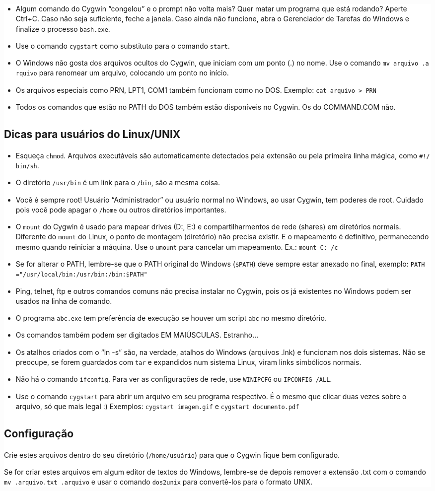 - Algum comando do Cygwin “congelou” e o prompt não volta mais? Quer matar um programa que está rodando? Aperte Ctrl+C. Caso não seja suficiente, feche a janela. Caso ainda não funcione, abra o Gerenciador de Tarefas do Windows e finalize o processo `bash.exe`.

- Use o comando `cygstart` como substituto para o comando `start`.

- O Windows não gosta dos arquivos ocultos do Cygwin, que iniciam com um ponto (.) no nome. Use o comando `mv arquivo .arquivo` para renomear um arquivo, colocando um ponto no início.

- Os arquivos especiais como PRN, LPT1, COM1 também funcionam como no DOS. Exemplo: `cat arquivo > PRN`

- Todos os comandos que estão no PATH do DOS também estão disponíveis no Cygwin. Os do COMMAND.COM não.


<h2 id="toc18">Dicas para usuários do Linux/UNIX</h2>

- Esqueça `chmod`. Arquivos executáveis são automaticamente detectados pela extensão ou pela primeira linha mágica, como `#!/bin/sh`.

- O diretório `/usr/bin` é um link para o `/bin`, são a mesma coisa.

- Você é sempre root! Usuário “Administrador” ou usuário normal no Windows, ao usar Cygwin, tem poderes de root. Cuidado pois você pode apagar o `/home` ou outros diretórios importantes.

- O `mount` do Cygwin é usado para mapear drives (D:, E:) e compartilharmentos de rede (shares) em diretórios normais. Diferente do `mount` do Linux, o ponto de montagem (diretório) não precisa existir. E o mapeamento é definitivo, permanecendo mesmo quando reiniciar a máquina. Use o `umount` para cancelar um mapeamento. Ex.: `mount C: /c`

- Se for alterar o PATH, lembre-se que o PATH original do Windows (`$PATH`) deve sempre estar anexado no final, exemplo: `PATH="/usr/local/bin:/usr/bin:/bin:$PATH"`

- Ping, telnet, ftp e outros comandos comuns não precisa instalar no Cygwin, pois os já existentes no Windows podem ser usados na linha de comando.

- O programa `abc.exe` tem preferência de execução se houver um script `abc` no mesmo diretório.

- Os comandos também podem ser digitados EM MAIÚSCULAS. Estranho...

- Os atalhos criados com o “ln -s” são, na verdade, atalhos do Windows (arquivos .lnk) e funcionam nos dois sistemas. Não se preocupe, se forem guardados com `tar` e expandidos num sistema Linux, viram links simbólicos normais.

- Não há o comando `ifconfig`. Para ver as configurações de rede, use `WINIPCFG` ou `IPCONFIG /ALL`.

- Use o comando `cygstart` para abrir um arquivo em seu programa respectivo. É o mesmo que clicar duas vezes sobre o arquivo, só que mais legal :) Exemplos: `cygstart imagem.gif` e `cygstart documento.pdf`


<h2 id="toc19">Configuração</h2>

Crie estes arquivos dentro do seu diretório (`/home/usuário`) para que o Cygwin fique bem configurado.

Se for criar estes arquivos em algum editor de textos do Windows, lembre-se de depois remover a extensão .txt com o comando `mv .arquivo.txt .arquivo` e usar o comando `dos2unix` para convertê-los para o formato UNIX.
